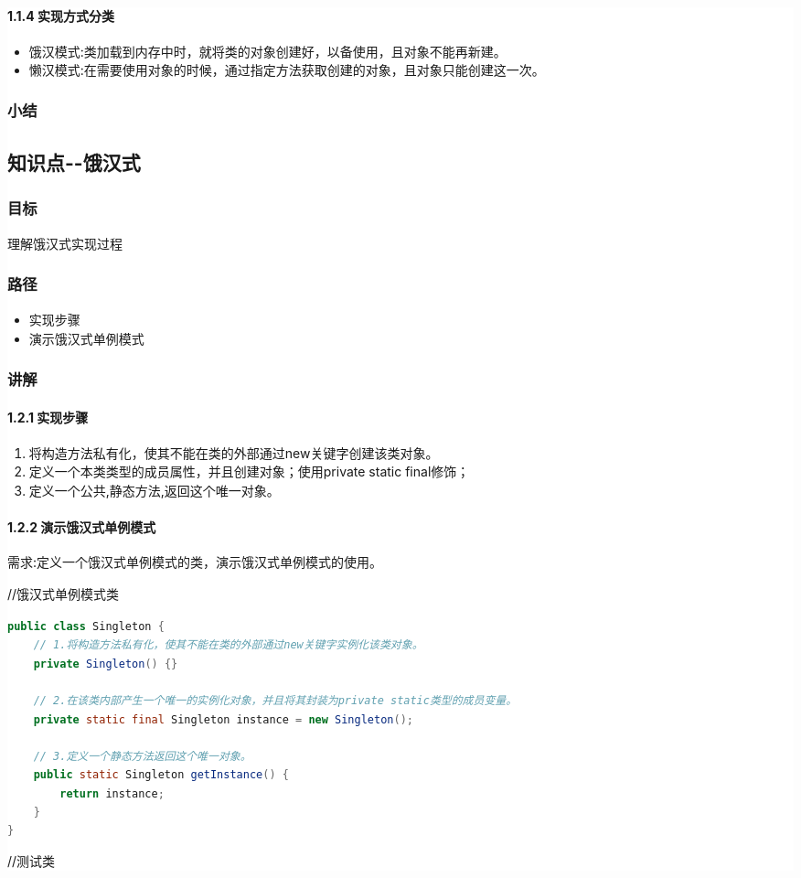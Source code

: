 #### 1.1.4 实现方式分类

- 饿汉模式:类加载到内存中时，就将类的对象创建好，以备使用，且对象不能再新建。
- 懒汉模式:在需要使用对象的时候，通过指定方法获取创建的对象，且对象只能创建这一次。

### 小结

```

```

## 知识点--饿汉式

### 目标

理解饿汉式实现过程

### 路径

- 实现步骤
- 演示饿汉式单例模式

### 讲解

#### 1.2.1 实现步骤

1. 将构造方法私有化，使其不能在类的外部通过new关键字创建该类对象。
2. 定义一个本类类型的成员属性，并且创建对象；使用private  static final修饰； 
3. 定义一个公共,静态方法,返回这个唯一对象。

#### 1.2.2 演示饿汉式单例模式

需求:定义一个饿汉式单例模式的类，演示饿汉式单例模式的使用。

//饿汉式单例模式类

```java
public class Singleton {
    // 1.将构造方法私有化，使其不能在类的外部通过new关键字实例化该类对象。
    private Singleton() {}

    // 2.在该类内部产生一个唯一的实例化对象，并且将其封装为private static类型的成员变量。
    private static final Singleton instance = new Singleton();
    
    // 3.定义一个静态方法返回这个唯一对象。
    public static Singleton getInstance() {
        return instance;
    }
}
```

//测试类

```

```
